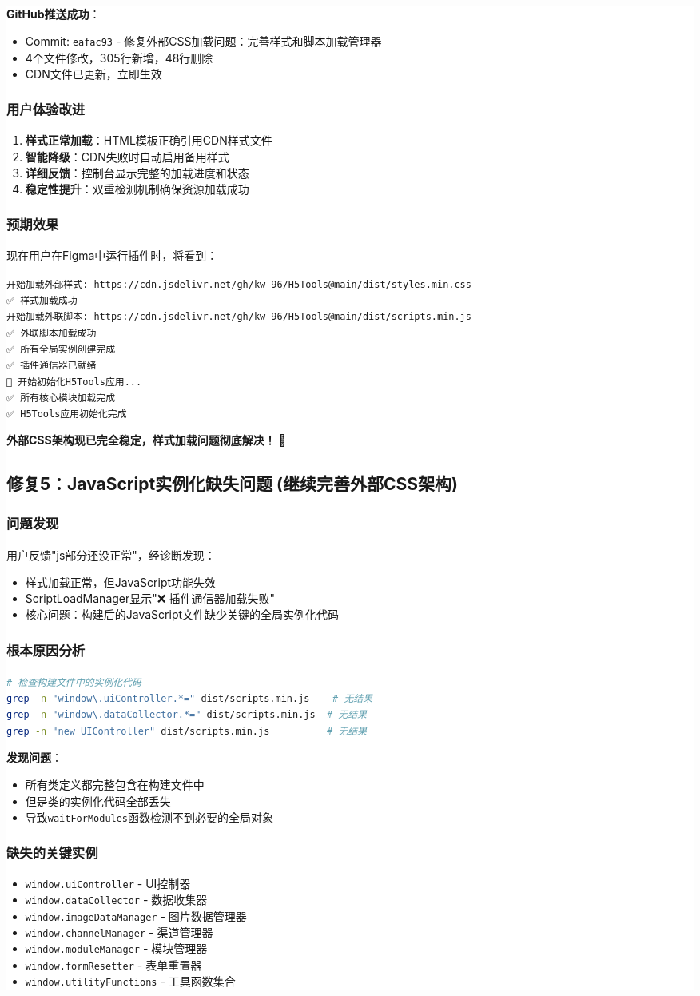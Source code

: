 **GitHub推送成功**：
- Commit: `eafac93` - 修复外部CSS加载问题：完善样式和脚本加载管理器
- 4个文件修改，305行新增，48行删除
- CDN文件已更新，立即生效

### 用户体验改进
1. **样式正常加载**：HTML模板正确引用CDN样式文件
2. **智能降级**：CDN失败时自动启用备用样式
3. **详细反馈**：控制台显示完整的加载进度和状态
4. **稳定性提升**：双重检测机制确保资源加载成功

### 预期效果
现在用户在Figma中运行插件时，将看到：
```
开始加载外部样式: https://cdn.jsdelivr.net/gh/kw-96/H5Tools@main/dist/styles.min.css
✅ 样式加载成功
开始加载外联脚本: https://cdn.jsdelivr.net/gh/kw-96/H5Tools@main/dist/scripts.min.js
✅ 外联脚本加载成功
✅ 所有全局实例创建完成
✅ 插件通信器已就绪
🚀 开始初始化H5Tools应用...
✅ 所有核心模块加载完成
✅ H5Tools应用初始化完成
```

**外部CSS架构现已完全稳定，样式加载问题彻底解决！** 🎉 

## 修复5：JavaScript实例化缺失问题 (继续完善外部CSS架构)

### 问题发现
用户反馈"js部分还没正常"，经诊断发现：
- 样式加载正常，但JavaScript功能失效
- ScriptLoadManager显示"❌ 插件通信器加载失败"
- 核心问题：构建后的JavaScript文件缺少关键的全局实例化代码

### 根本原因分析
```bash
# 检查构建文件中的实例化代码
grep -n "window\.uiController.*=" dist/scripts.min.js    # 无结果
grep -n "window\.dataCollector.*=" dist/scripts.min.js  # 无结果
grep -n "new UIController" dist/scripts.min.js          # 无结果
```

**发现问题**：
- 所有类定义都完整包含在构建文件中
- 但是类的实例化代码全部丢失
- 导致`waitForModules`函数检测不到必要的全局对象

### 缺失的关键实例
- `window.uiController` - UI控制器
- `window.dataCollector` - 数据收集器
- `window.imageDataManager` - 图片数据管理器
- `window.channelManager` - 渠道管理器
- `window.moduleManager` - 模块管理器
- `window.formResetter` - 表单重置器
- `window.utilityFunctions` - 工具函数集合
